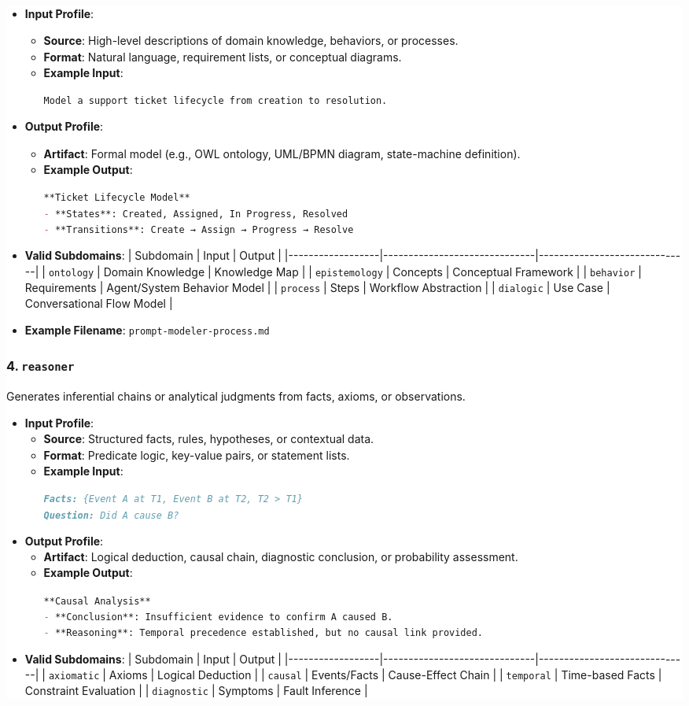 - **Input Profile**:
  - **Source**: High-level descriptions of domain knowledge, behaviors, or processes.
  - **Format**: Natural language, requirement lists, or conceptual diagrams.
  - **Example Input**:
    ```markdown
    Model a support ticket lifecycle from creation to resolution.
    ```
- **Output Profile**:
  - **Artifact**: Formal model (e.g., OWL ontology, UML/BPMN diagram, state-machine definition).
  - **Example Output**:
    ```markdown
    **Ticket Lifecycle Model**  
    - **States**: Created, Assigned, In Progress, Resolved  
    - **Transitions**: Create → Assign → Progress → Resolve
    ```
- **Valid Subdomains**:
  | Subdomain        | Input                        | Output                       |
  |------------------|------------------------------|------------------------------|
  | `ontology`       | Domain Knowledge             | Knowledge Map                |
  | `epistemology`   | Concepts                     | Conceptual Framework         |
  | `behavior`       | Requirements                 | Agent/System Behavior Model  |
  | `process`        | Steps                        | Workflow Abstraction         |
  | `dialogic`       | Use Case                     | Conversational Flow Model    |

- **Example Filename**: `prompt-modeler-process.md`

### 4. `reasoner`
Generates inferential chains or analytical judgments from facts, axioms, or observations.

- **Input Profile**:
  - **Source**: Structured facts, rules, hypotheses, or contextual data.
  - **Format**: Predicate logic, key-value pairs, or statement lists.
  - **Example Input**:
    ```markdown
    Facts: {Event A at T1, Event B at T2, T2 > T1}  
    Question: Did A cause B?
    ```
- **Output Profile**:
  - **Artifact**: Logical deduction, causal chain, diagnostic conclusion, or probability assessment.
  - **Example Output**:
    ```markdown
    **Causal Analysis**  
    - **Conclusion**: Insufficient evidence to confirm A caused B.  
    - **Reasoning**: Temporal precedence established, but no causal link provided.
    ```
- **Valid Subdomains**:
  | Subdomain        | Input                        | Output                       |
  |------------------|------------------------------|------------------------------|
  | `axiomatic`      | Axioms                       | Logical Deduction            |
  | `causal`         | Events/Facts                 | Cause-Effect Chain           |
  | `temporal`       | Time-based Facts             | Constraint Evaluation        |
  | `diagnostic`     | Symptoms                     | Fault Inference              |
